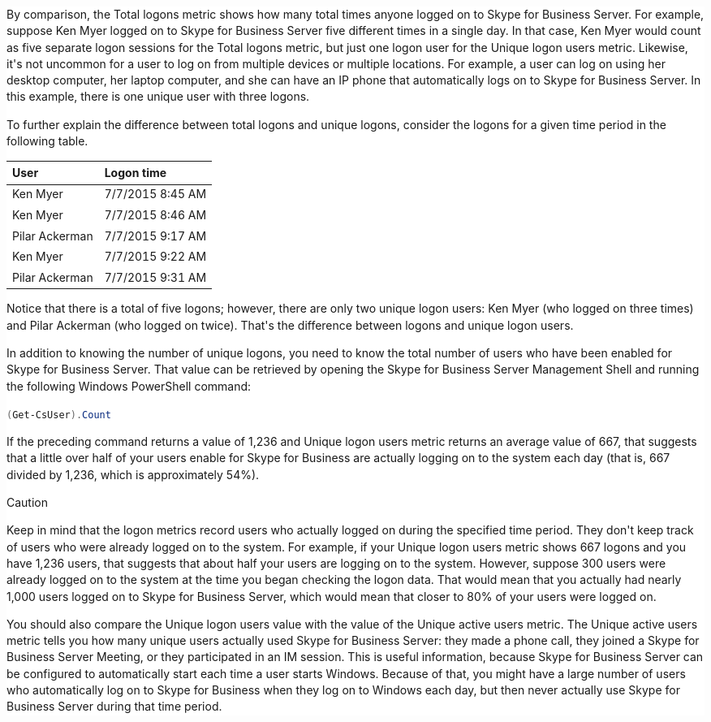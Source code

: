 By comparison, the Total logons metric shows how many total times anyone logged on to Skype for Business Server. For example, suppose Ken Myer logged on to Skype for Business Server five different times in a single day. In that case, Ken Myer would count as five separate logon sessions for the Total logons metric, but just one logon user for the Unique logon users metric. Likewise, it's not uncommon for a user to log on from multiple devices or multiple locations. For example, a user can log on using her desktop computer, her laptop computer, and she can have an IP phone that automatically logs on to Skype for Business Server. In this example, there is one unique user with three logons.
  
To further explain the difference between total logons and unique logons, consider the logons for a given time period in the following table.
  
|**User**|**Logon time**|
|:-----|:-----|
|Ken Myer  <br/> |7/7/2015 8:45 AM  <br/> |
|Ken Myer  <br/> |7/7/2015 8:46 AM  <br/> |
|Pilar Ackerman  <br/> |7/7/2015 9:17 AM  <br/> |
|Ken Myer  <br/> |7/7/2015 9:22 AM  <br/> |
|Pilar Ackerman  <br/> |7/7/2015 9:31 AM  <br/> |
   
Notice that there is a total of five logons; however, there are only two unique logon users: Ken Myer (who logged on three times) and Pilar Ackerman (who logged on twice). That's the difference between logons and unique logon users.
  
In addition to knowing the number of unique logons, you need to know the total number of users who have been enabled for Skype for Business Server. That value can be retrieved by opening the Skype for Business Server Management Shell and running the following Windows PowerShell command:
  
```PowerShell
(Get-CsUser).Count
```

If the preceding command returns a value of 1,236 and Unique logon users metric returns an average value of 667, that suggests that a little over half of your users enable for Skype for Business are actually logging on to the system each day (that is, 667 divided by 1,236, which is approximately 54%).
  
> [!CAUTION]
> Keep in mind that the logon metrics record users who actually logged on during the specified time period. They don't keep track of users who were already logged on to the system. For example, if your Unique logon users metric shows 667 logons and you have 1,236 users, that suggests that about half your users are logging on to the system. However, suppose 300 users were already logged on to the system at the time you began checking the logon data. That would mean that you actually had nearly 1,000 users logged on to Skype for Business Server, which would mean that closer to 80% of your users were logged on. 
  
You should also compare the Unique logon users value with the value of the Unique active users metric. The Unique active users metric tells you how many unique users actually used Skype for Business Server: they made a phone call, they joined a Skype for Business Server Meeting, or they participated in an IM session. This is useful information, because Skype for Business Server can be configured to automatically start each time a user starts Windows. Because of that, you might have a large number of users who automatically log on to Skype for Business when they log on to Windows each day, but then never actually use Skype for Business Server during that time period.
  